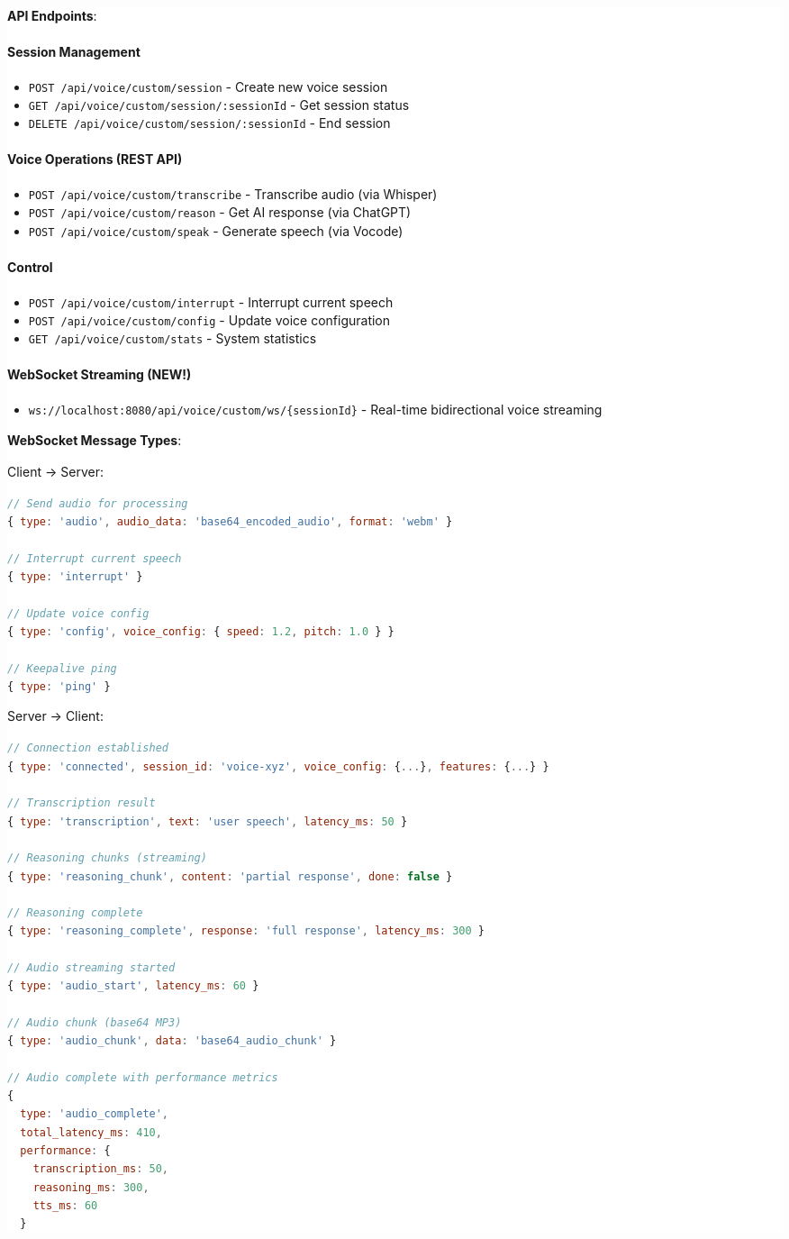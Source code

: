 **API Endpoints**:

#### Session Management
- `POST /api/voice/custom/session` - Create new voice session
- `GET /api/voice/custom/session/:sessionId` - Get session status
- `DELETE /api/voice/custom/session/:sessionId` - End session

#### Voice Operations (REST API)
- `POST /api/voice/custom/transcribe` - Transcribe audio (via Whisper)
- `POST /api/voice/custom/reason` - Get AI response (via ChatGPT)
- `POST /api/voice/custom/speak` - Generate speech (via Vocode)

#### Control
- `POST /api/voice/custom/interrupt` - Interrupt current speech
- `POST /api/voice/custom/config` - Update voice configuration
- `GET /api/voice/custom/stats` - System statistics

#### WebSocket Streaming (NEW!)
- `ws://localhost:8080/api/voice/custom/ws/{sessionId}` - Real-time bidirectional voice streaming

**WebSocket Message Types**:

Client → Server:
```javascript
// Send audio for processing
{ type: 'audio', audio_data: 'base64_encoded_audio', format: 'webm' }

// Interrupt current speech
{ type: 'interrupt' }

// Update voice config
{ type: 'config', voice_config: { speed: 1.2, pitch: 1.0 } }

// Keepalive ping
{ type: 'ping' }
```

Server → Client:
```javascript
// Connection established
{ type: 'connected', session_id: 'voice-xyz', voice_config: {...}, features: {...} }

// Transcription result
{ type: 'transcription', text: 'user speech', latency_ms: 50 }

// Reasoning chunks (streaming)
{ type: 'reasoning_chunk', content: 'partial response', done: false }

// Reasoning complete
{ type: 'reasoning_complete', response: 'full response', latency_ms: 300 }

// Audio streaming started
{ type: 'audio_start', latency_ms: 60 }

// Audio chunk (base64 MP3)
{ type: 'audio_chunk', data: 'base64_audio_chunk' }

// Audio complete with performance metrics
{ 
  type: 'audio_complete',
  total_latency_ms: 410,
  performance: {
    transcription_ms: 50,
    reasoning_ms: 300,
    tts_ms: 60
  }
```
